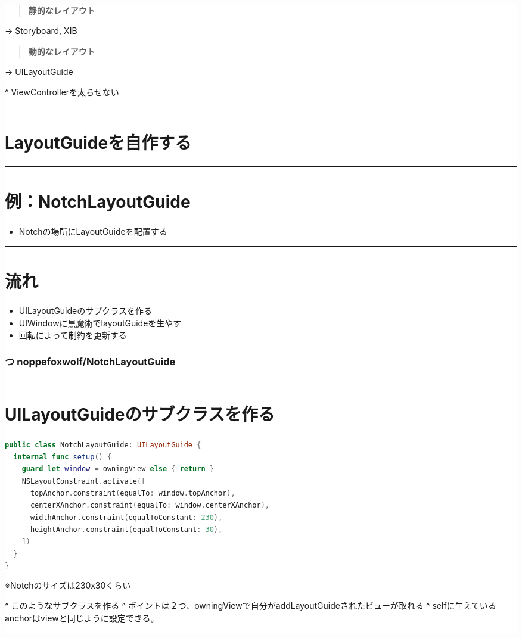 > **静的なレイアウト**

→ Storyboard, XIB

> **動的なレイアウト**

→ UILayoutGuide

^ ViewControllerを太らせない

---

# LayoutGuideを自作する

---

# 例：NotchLayoutGuide

- Notchの場所にLayoutGuideを配置する

---

# 流れ

- UILayoutGuideのサブクラスを作る
- UIWindowに黒魔術でlayoutGuideを生やす
- 回転によって制約を更新する

### つ noppefoxwolf/NotchLayoutGuide

---

# UILayoutGuideのサブクラスを作る

```swift
public class NotchLayoutGuide: UILayoutGuide {
  internal func setup() {
    guard let window = owningView else { return }
    NSLayoutConstraint.activate([
      topAnchor.constraint(equalTo: window.topAnchor),
      centerXAnchor.constraint(equalTo: window.centerXAnchor),
      widthAnchor.constraint(equalToConstant: 230),
      heightAnchor.constraint(equalToConstant: 30),
    ])
  }
}
```

※Notchのサイズは230x30くらい

^ このようなサブクラスを作る
^ ポイントは２つ、owningViewで自分がaddLayoutGuideされたビューが取れる
^ selfに生えているanchorはviewと同じように設定できる。

---